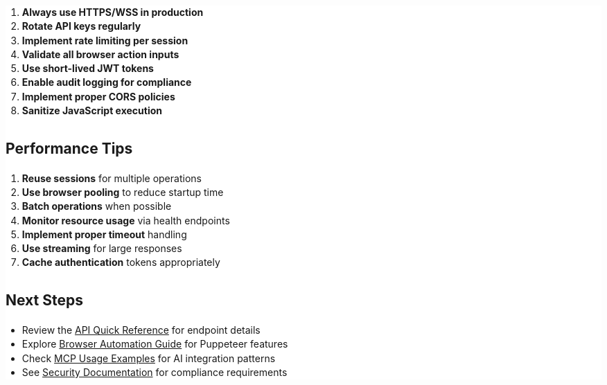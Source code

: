 1. **Always use HTTPS/WSS in production**
2. **Rotate API keys regularly**
3. **Implement rate limiting per session**
4. **Validate all browser action inputs**
5. **Use short-lived JWT tokens**
6. **Enable audit logging for compliance**
7. **Implement proper CORS policies**
8. **Sanitize JavaScript execution**

## Performance Tips

1. **Reuse sessions** for multiple operations
2. **Use browser pooling** to reduce startup time
3. **Batch operations** when possible
4. **Monitor resource usage** via health endpoints
5. **Implement proper timeout** handling
6. **Use streaming** for large responses
7. **Cache authentication** tokens appropriately

## Next Steps

- Review the [API Quick Reference](/reference/api-quick-reference) for endpoint details
- Explore [Browser Automation Guide](/guides/browser-automation) for Puppeteer features
- Check [MCP Usage Examples](/guides/mcp-usage-examples) for AI integration patterns
- See [Security Documentation](/security) for compliance requirements
